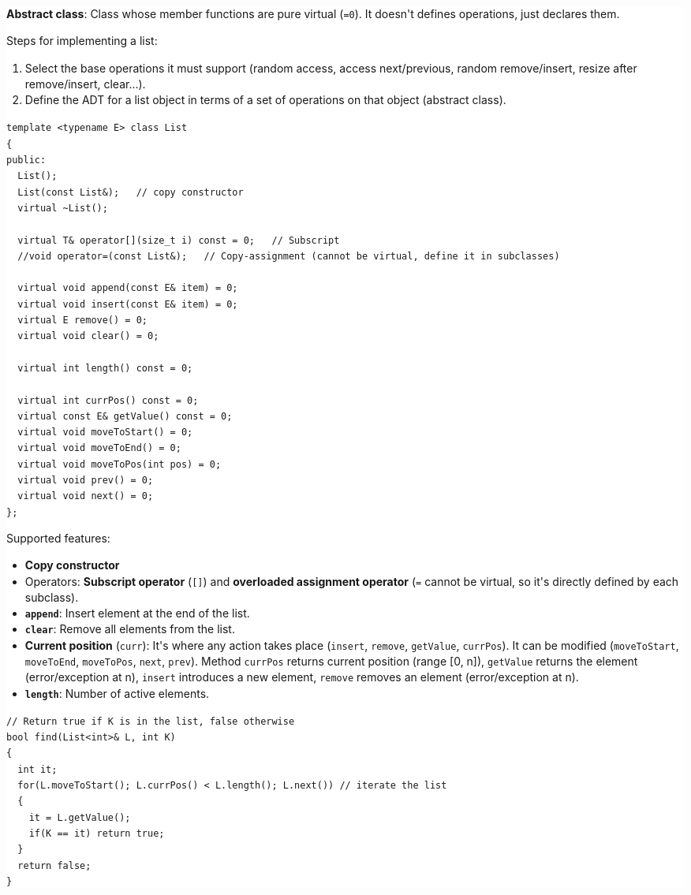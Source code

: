 **Abstract class**: Class whose member functions are pure virtual (`=0`). It doesn't defines operations, just declares them. 

Steps for implementing a list:

1. Select the base operations it must support (random access, access next/previous, random remove/insert, resize after remove/insert, clear...).
2. Define the ADT for a list object in terms of a set of operations on that object (abstract class).

```
template <typename E> class List
{
public:
  List();
  List(const List&);   // copy constructor
  virtual ~List();

  virtual T& operator[](size_t i) const = 0;   // Subscript
  //void operator=(const List&);   // Copy-assignment (cannot be virtual, define it in subclasses)

  virtual void append(const E& item) = 0;
  virtual void insert(const E& item) = 0;
  virtual E remove() = 0;
  virtual void clear() = 0;

  virtual int length() const = 0;

  virtual int currPos() const = 0;
  virtual const E& getValue() const = 0;
  virtual void moveToStart() = 0;
  virtual void moveToEnd() = 0;
  virtual void moveToPos(int pos) = 0;
  virtual void prev() = 0;
  virtual void next() = 0;
};
```

Supported features:

- **Copy constructor**
- Operators: **Subscript operator** (`[]`) and **overloaded assignment operator** (`=` cannot be virtual, so it's directly defined by each subclass).
- **`append`**: Insert element at the end of the list.
- **`clear`**: Remove all elements from the list.
- **Current position** (`curr`): It's where any action takes place (`insert`, `remove`, `getValue`, `currPos`). It can be modified (`moveToStart`, `moveToEnd`, `moveToPos`, `next`, `prev`). Method `currPos` returns current position (range [0, n]), `getValue` returns the element (error/exception at n), `insert` introduces a new element, `remove` removes an element (error/exception at n).
- **`length`**: Number of active elements.

```
// Return true if K is in the list, false otherwise
bool find(List<int>& L, int K)
{
  int it;
  for(L.moveToStart(); L.currPos() < L.length(); L.next()) // iterate the list
  {
    it = L.getValue();
    if(K == it) return true;
  }
  return false;
}
```
